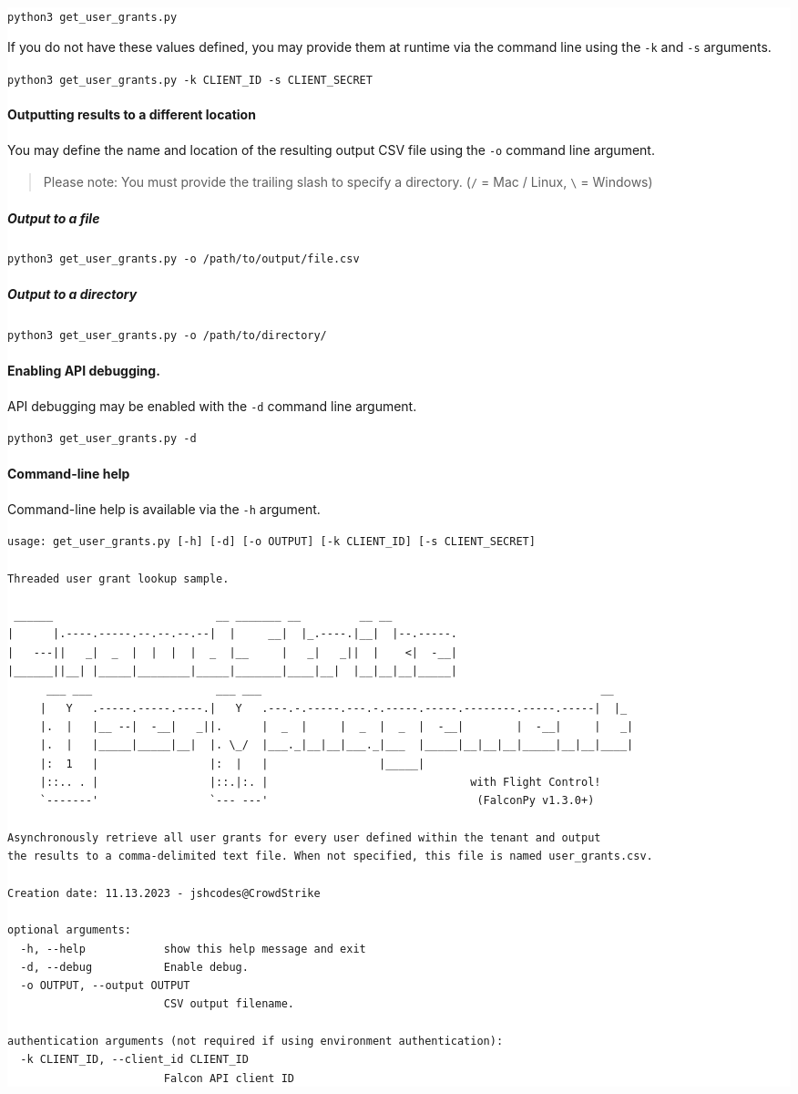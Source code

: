 ```shell
python3 get_user_grants.py
```

If you do not have these values defined, you may provide them at runtime via the command line using the `-k` and `-s` arguments.

```shell
python3 get_user_grants.py -k CLIENT_ID -s CLIENT_SECRET
```

#### Outputting results to a different location
You may define the name and location of the resulting output CSV file using the `-o` command line argument.
> Please note: You must provide the trailing slash to specify a directory. (`/` = Mac / Linux, `\` = Windows)

##### Output to a file
```shell
python3 get_user_grants.py -o /path/to/output/file.csv
```

##### Output to a directory
```shell
python3 get_user_grants.py -o /path/to/directory/
```

#### Enabling API debugging.
API debugging may be enabled with the `-d` command line argument.

```shell
python3 get_user_grants.py -d
```

#### Command-line help
Command-line help is available via the `-h` argument.

```shell
usage: get_user_grants.py [-h] [-d] [-o OUTPUT] [-k CLIENT_ID] [-s CLIENT_SECRET]

Threaded user grant lookup sample.

 ______                         __ _______ __         __ __
|      |.----.-----.--.--.--.--|  |     __|  |_.----.|__|  |--.-----.
|   ---||   _|  _  |  |  |  |  _  |__     |   _|   _||  |    <|  -__|
|______||__| |_____|________|_____|_______|____|__|  |__|__|__|_____|
      ___ ___                   ___ ___                                                    __
     |   Y   .-----.-----.----.|   Y   .---.-.-----.---.-.-----.-----.--------.-----.-----|  |_
     |.  |   |__ --|  -__|   _||.      |  _  |     |  _  |  _  |  -__|        |  -__|     |   _|
     |.  |   |_____|_____|__|  |. \_/  |___._|__|__|___._|___  |_____|__|__|__|_____|__|__|____|
     |:  1   |                 |:  |   |                 |_____|
     |::.. . |                 |::.|:. |                               with Flight Control!
     `-------'                 `--- ---'                                (FalconPy v1.3.0+)

Asynchronously retrieve all user grants for every user defined within the tenant and output
the results to a comma-delimited text file. When not specified, this file is named user_grants.csv.

Creation date: 11.13.2023 - jshcodes@CrowdStrike

optional arguments:
  -h, --help            show this help message and exit
  -d, --debug           Enable debug.
  -o OUTPUT, --output OUTPUT
                        CSV output filename.

authentication arguments (not required if using environment authentication):
  -k CLIENT_ID, --client_id CLIENT_ID
                        Falcon API client ID
```